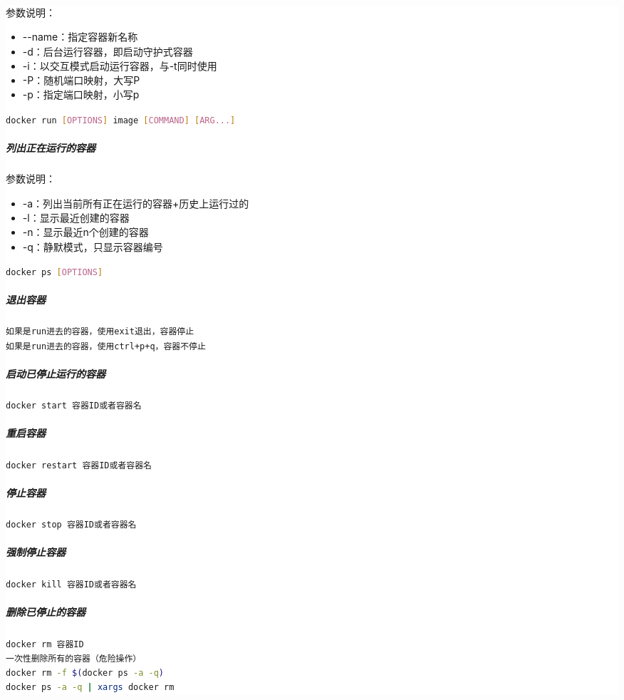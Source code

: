 参数说明：

- --name：指定容器新名称
- -d：后台运行容器，即启动守护式容器
- -i：以交互模式启动运行容器，与-t同时使用
- -P：随机端口映射，大写P
- -p：指定端口映射，小写p

```bash
docker run [OPTIONS] image [COMMAND] [ARG...]
```

##### 列出正在运行的容器

参数说明：

- -a：列出当前所有正在运行的容器+历史上运行过的
- -l：显示最近创建的容器
- -n：显示最近n个创建的容器
- -q：静默模式，只显示容器编号

```bash
docker ps [OPTIONS]
```

##### 退出容器

```bash
如果是run进去的容器，使用exit退出，容器停止
如果是run进去的容器，使用ctrl+p+q，容器不停止
```

##### 启动已停止运行的容器

```bash
docker start 容器ID或者容器名
```

##### 重启容器

```bash
docker restart 容器ID或者容器名
```

##### 停止容器

```bash
docker stop 容器ID或者容器名
```

##### 强制停止容器

```bash
docker kill 容器ID或者容器名
```

##### 删除已停止的容器

```bash
docker rm 容器ID
一次性删除所有的容器（危险操作）
docker rm -f $(docker ps -a -q)
docker ps -a -q | xargs docker rm
```
